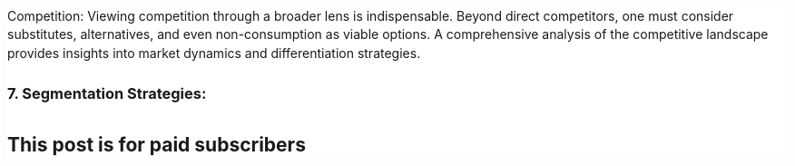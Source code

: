 Competition: Viewing competition through a broader lens is indispensable. Beyond direct competitors, one must consider substitutes, alternatives, and even non-consumption as viable options. A comprehensive analysis of the competitive landscape provides insights into market dynamics and differentiation strategies.



### 7. Segmentation Strategies:

## This post is for paid subscribers


